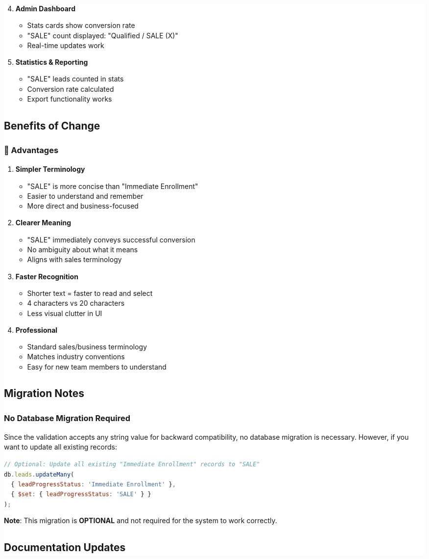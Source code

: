 4. **Admin Dashboard**
   - Stats cards show conversion rate
   - "SALE" count displayed: "Qualified / SALE (X)"
   - Real-time updates work

5. **Statistics & Reporting**
   - "SALE" leads counted in stats
   - Conversion rate calculated
   - Export functionality works

## Benefits of Change

### 🎯 Advantages

1. **Simpler Terminology**
   - "SALE" is more concise than "Immediate Enrollment"
   - Easier to understand and remember
   - More direct and business-focused

2. **Clearer Meaning**
   - "SALE" immediately conveys successful conversion
   - No ambiguity about what it means
   - Aligns with sales terminology

3. **Faster Recognition**
   - Shorter text = faster to read and select
   - 4 characters vs 20 characters
   - Less visual clutter in UI

4. **Professional**
   - Standard sales/business terminology
   - Matches industry conventions
   - Easy for new team members to understand

## Migration Notes

### No Database Migration Required

Since the validation accepts any string value for backward compatibility, no database migration is necessary. However, if you want to update all existing records:

```javascript
// Optional: Update all existing "Immediate Enrollment" records to "SALE"
db.leads.updateMany(
  { leadProgressStatus: 'Immediate Enrollment' },
  { $set: { leadProgressStatus: 'SALE' } }
);
```

**Note**: This migration is **OPTIONAL** and not required for the system to work correctly.

## Documentation Updates
